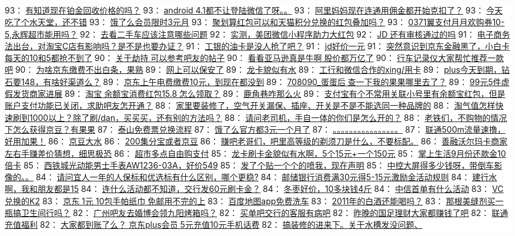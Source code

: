 93： [有知道现在铂金回收价格的吗？](http://www.zuanke8.com/thread-5257239-1-1.html)
93： [android 4.1都不让登陆微信了呀。。](http://www.zuanke8.com/thread-5257098-1-1.html)
93： [阿里妈妈现在连通用佣金都开始克扣了？](http://www.zuanke8.com/thread-5257161-1-1.html)
93： [今天吃了个水天堂，还不错](http://www.zuanke8.com/thread-5255577-1-1.html)
93： [饿了么会员限时3元月](http://www.zuanke8.com/thread-5255706-1-1.html)
93： [聚划算红包可以和天猫积分兑换的红包叠加吗？](http://www.zuanke8.com/thread-5257463-1-1.html)
93： [0371翼支付月月欢购券10-5,永辉超市能用吗？](http://www.zuanke8.com/thread-5257445-1-1.html)
92： [去看二手车应该注意哪些问题](http://www.zuanke8.com/thread-5257150-1-1.html)
92： [实测，美团微信小程序助力大红包](http://www.zuanke8.com/thread-5256548-1-1.html)
92： [JD 还有审核通过的吗](http://www.zuanke8.com/thread-5257198-1-1.html)
91： [电子商务法出台，对淘宝C店有影响吗？是不是也要办证？](http://www.zuanke8.com/thread-5256789-1-1.html)
91： [工银的油卡是没人抢了吧？](http://www.zuanke8.com/thread-5256383-1-1.html)
91： [jd好价一元](http://www.zuanke8.com/thread-5255657-1-1.html)
91： [突然意识到京东金融黑了，小白卡每天的10和5都抢不到了](http://www.zuanke8.com/thread-5256854-1-1.html)
90： [关于劫持 可以参考吧友的帖子](http://www.zuanke8.com/thread-5257072-1-1.html)
90： [看看亚马逊真是牛啊    股价都万亿了](http://www.zuanke8.com/thread-5256329-1-1.html)
90： [行车记录仪大家帮忙推荐一款吧](http://www.zuanke8.com/thread-5257054-1-1.html)
90： [为啥京东缴费不出白条，果熟](http://www.zuanke8.com/thread-5257344-1-1.html)
89： [网上可以保安了](http://www.zuanke8.com/thread-5256059-1-1.html)
89： [龙卡貌似有水](http://www.zuanke8.com/thread-5255906-1-1.html)
89： [工行和微信合作的xing/用卡](http://www.zuanke8.com/thread-5256084-1-1.html)
89： [plus今天到期，钻石要148，有啥好渠道么？](http://www.zuanke8.com/thread-5256285-1-1.html)
89： [京东上午电费缴费10元，到现在都没到](http://www.zuanke8.com/thread-5257024-1-1.html)
89： [708090_蛋蛋后
查一下我的果果哪里去了？](http://www.zuanke8.com/thread-5256784-1-1.html)
89： [99元5件虚假发货商家进展](http://www.zuanke8.com/thread-5256197-1-1.html)
89： [淘宝 余额宝消费红包15.8 怎么领取？](http://www.zuanke8.com/thread-5256119-1-1.html)
89： [鹿角巷咋那么火](http://www.zuanke8.com/thread-5255518-1-1.html)
89： [支付宝有个不常用关联小号里有余额宝红包，但是账户支付功能已关闭，求助吧友怎开通？](http://www.zuanke8.com/thread-5257338-1-1.html)
88： [家里要装修了，空气开关漏保、插座、开关是不是不能选同一种品牌的](http://www.zuanke8.com/thread-5256953-1-1.html)
88： [淘气值怎样快速刷到1000以上？除了刷/dan，买买买，还有别的方法吗？](http://www.zuanke8.com/thread-5255744-1-1.html)
88： [请问老司机，手自一体的你们是怎么开的？](http://www.zuanke8.com/thread-5256895-1-1.html)
88： [老铁们，不购物的情况下怎么获得京豆？有果果](http://www.zuanke8.com/thread-5257250-1-1.html)
87： [泰山免费票兑换流程](http://www.zuanke8.com/thread-5255865-1-1.html)
87： [饿了么官方都3元一个月了](http://www.zuanke8.com/thread-5256176-1-1.html)
87： [。。。。。。。。。。。。。。。。](http://www.zuanke8.com/thread-5256210-1-1.html)
87： [联通500m流量速撸，好用加果！](http://www.zuanke8.com/thread-5256553-1-1.html)
86： [京豆大水](http://www.zuanke8.com/thread-5255761-1-1.html)
86： [200集分宝或者京豆](http://www.zuanke8.com/thread-5256088-1-1.html)
86： [赚吧老哥们，吧里高等级的剃须刀是什么，不要标配。](http://www.zuanke8.com/thread-5256025-1-1.html)
86： [善融沃尔玛卡商家左右手赚差价猜想，细思极恐](http://www.zuanke8.com/thread-5256657-1-1.html)
86： [超市多点自由购支付](http://www.zuanke8.com/thread-5256972-1-1.html)
85： [龙卡刷卡金貌似有水啊，5个15元+一个150元](http://www.zuanke8.com/thread-5255659-1-1.html)
85： [掌上生活9月份还款金10倍卡](http://www.zuanke8.com/thread-5256159-1-1.html)
85： [西铁城光动能男士手表AW1236-03A，好价549](http://www.zuanke8.com/thread-5255985-1-1.html)
85： [发了个贴一个个的喷我，现在声明](http://www.zuanke8.com/thread-5256034-1-1.html)
85： [中控大屏得多少钱呀，带倒车影像的。。](http://www.zuanke8.com/thread-5256698-1-1.html)
84： [请问宜人一年的人保标和优选标有什么区别，哪个更稳?](http://www.zuanke8.com/thread-5257278-1-1.html)
84： [邮储银行消费满30元得5-15元激励金活动规则](http://www.zuanke8.com/thread-5256482-1-1.html)
84： [建行水啊，我和朋友都是15](http://www.zuanke8.com/thread-5255751-1-1.html)
84： [连什么活动都不知道，交行发60元刷卡金？](http://www.zuanke8.com/thread-5255898-1-1.html)
84： [冬枣好价，10多块钱4斤](http://www.zuanke8.com/thread-5255686-1-1.html)
84： [中信首单有什么活动](http://www.zuanke8.com/thread-5257279-1-1.html)
83： [VC兑换的K2](http://www.zuanke8.com/thread-5256552-1-1.html)
83： [京东 1元 10包手帕纸巾 免邮用不完的上](http://www.zuanke8.com/thread-5256168-1-1.html)
83： [百度地图app免费洗车](http://www.zuanke8.com/thread-5255877-1-1.html)
83： [2011年的白酒还能喝吗？](http://www.zuanke8.com/thread-5256466-1-1.html)
83： [那根美缝剂买一瓶搞卫生间行吗？](http://www.zuanke8.com/thread-5257091-1-1.html)
82： [广州吧友去婚博会领九阳烤箱吗？](http://www.zuanke8.com/thread-5256046-1-1.html)
82： [买单吧交行的客服有病吧](http://www.zuanke8.com/thread-5256455-1-1.html)
82： [昨晚的国足理财大家都赚钱了吧](http://www.zuanke8.com/thread-5255990-1-1.html)
82： [联通充值福利](http://www.zuanke8.com/thread-5256365-1-1.html)
82： [大家都到账了么？  京东plus会员 5元充值10元手机话费](http://www.zuanke8.com/thread-5256192-1-1.html)
82： [搞装修的进来下。关于水槽发没问题、](http://www.zuanke8.com/thread-5257108-1-1.html)